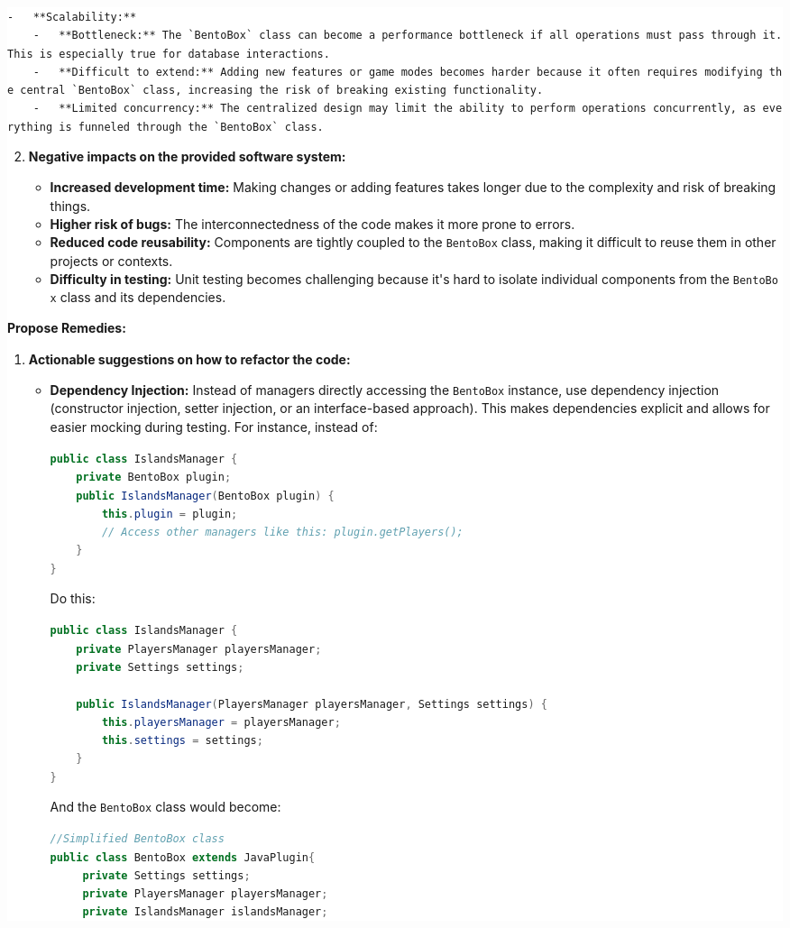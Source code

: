     -   **Scalability:**
        -   **Bottleneck:** The `BentoBox` class can become a performance bottleneck if all operations must pass through it. This is especially true for database interactions.
        -   **Difficult to extend:** Adding new features or game modes becomes harder because it often requires modifying the central `BentoBox` class, increasing the risk of breaking existing functionality.
        -   **Limited concurrency:** The centralized design may limit the ability to perform operations concurrently, as everything is funneled through the `BentoBox` class.

2.  **Negative impacts on the provided software system:**

    -   **Increased development time:** Making changes or adding features takes longer due to the complexity and risk of breaking things.
    -   **Higher risk of bugs:** The interconnectedness of the code makes it more prone to errors.
    -   **Reduced code reusability:** Components are tightly coupled to the `BentoBox` class, making it difficult to reuse them in other projects or contexts.
    -   **Difficulty in testing:** Unit testing becomes challenging because it's hard to isolate individual components from the `BentoBox` class and its dependencies.

**Propose Remedies:**

1.  **Actionable suggestions on how to refactor the code:**

    -   **Dependency Injection:** Instead of managers directly accessing the `BentoBox` instance, use dependency injection (constructor injection, setter injection, or an interface-based approach). This makes dependencies explicit and allows for easier mocking during testing. For instance, instead of:

        ```java
        public class IslandsManager {
            private BentoBox plugin;
            public IslandsManager(BentoBox plugin) {
                this.plugin = plugin;
                // Access other managers like this: plugin.getPlayers();
            }
        }
        ```

        Do this:

        ```java
        public class IslandsManager {
            private PlayersManager playersManager;
            private Settings settings;

            public IslandsManager(PlayersManager playersManager, Settings settings) {
                this.playersManager = playersManager;
                this.settings = settings;
            }
        }
        ```

        And the `BentoBox` class would become:

        ```java
        //Simplified BentoBox class
        public class BentoBox extends JavaPlugin{
             private Settings settings;
             private PlayersManager playersManager;
             private IslandsManager islandsManager;

